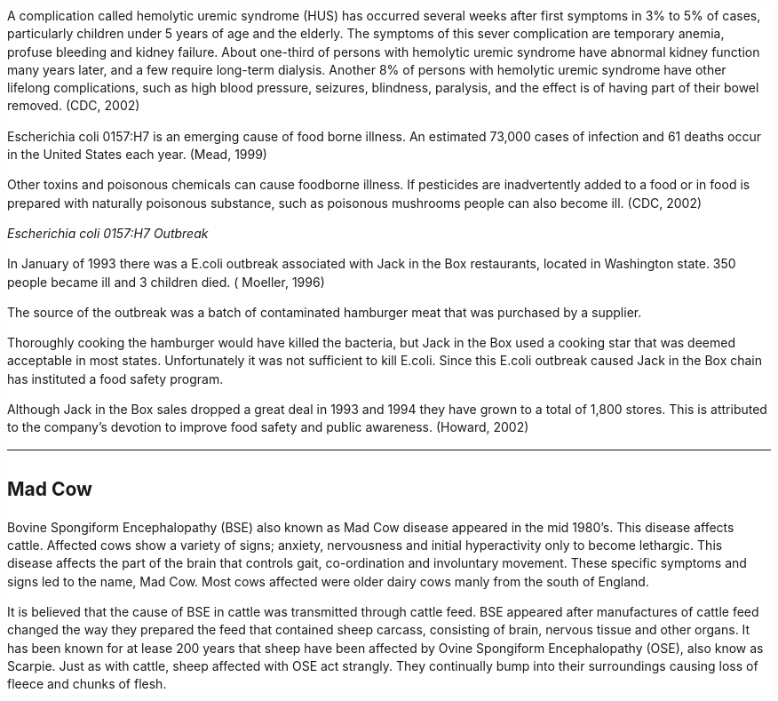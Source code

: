   A complication called hemolytic uremic syndrome (HUS) has occurred several weeks after first symptoms in 3% to 5% of cases, particularly children under 5 years of age and the elderly. The symptoms of this sever complication are temporary anemia, profuse bleeding and kidney failure. About one-third of persons with hemolytic uremic syndrome have abnormal kidney function many years later, and a few require long-term dialysis. Another 8% of persons with hemolytic uremic syndrome have other lifelong complications, such as high blood pressure, seizures, blindness, paralysis, and the effect is of having part of their bowel removed. (CDC, 2002)
 </p>
<p>
  Escherichia coli 0157:H7 is an emerging cause of food borne illness. An estimated 73,000 cases of infection and 61 deaths occur in the United States each year. (Mead, 1999)
 </p>
<p>
  Other toxins and poisonous chemicals can cause foodborne illness. If pesticides are inadvertently added to a food or in food is prepared with naturally poisonous substance, such as poisonous mushrooms people can also become ill. (CDC, 2002)
 </p>

<p>
  <i>
   Escherichia coli 0157:H7 Outbreak
  </i>
 </p>
<p>
  In January of 1993 there was a E.coli outbreak associated with Jack in the Box restaurants, located in Washington state. 350 people became ill and 3 children died. ( Moeller, 1996)
 </p>
<p>
  The source of the outbreak was a batch of contaminated hamburger meat that was purchased by a supplier.
 </p>
<p>
  Thoroughly cooking the hamburger would have killed the bacteria, but Jack in the Box used a cooking star that was deemed acceptable in most states. Unfortunately it was not sufficient to kill E.coli. Since this E.coli outbreak caused Jack in the Box chain has instituted a food safety program.
 </p>
<p>
  Although Jack in the Box sales dropped a great deal in 1993 and 1994 they have grown to a total of 1,800 stores. This is attributed to the company’s devotion to improve food safety and public awareness. (Howard, 2002)
 </p>

<hr/>
 <h2>
  Mad Cow
 </h2>
 <p>
  Bovine Spongiform Encephalopathy (BSE) also known as Mad Cow disease appeared in the mid 1980’s. This disease affects cattle. Affected cows show a variety of signs; anxiety, nervousness and initial hyperactivity only to become lethargic. This disease affects the part of the brain that controls gait, co-ordination and involuntary movement. These specific symptoms and signs led to the name, Mad Cow. Most cows affected were older dairy cows manly from the south of England.
 </p>
<p>
  It is believed that the cause of BSE in cattle was transmitted through cattle feed. BSE appeared after manufactures of cattle feed changed the way they prepared the feed that contained sheep carcass, consisting of brain, nervous tissue and other organs. It has been known for at lease 200 years that sheep have been affected by Ovine Spongiform Encephalopathy (OSE), also know as Scarpie. Just as with cattle, sheep affected with OSE act strangly. They continually bump into their surroundings causing loss of fleece and chunks of flesh.
 </p>
<p>